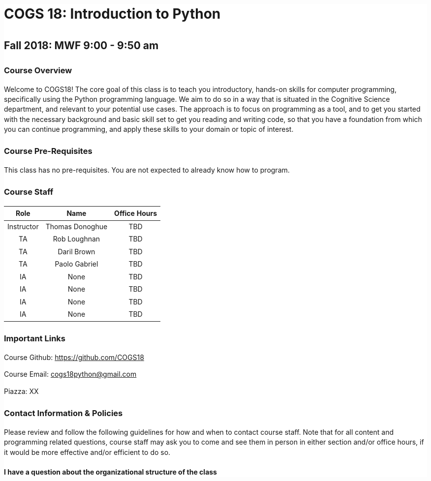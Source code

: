 # COGS 18: Introduction to Python
## Fall 2018: MWF 9:00 - 9:50 am


### Course Overview

Welcome to COGS18! The core goal of this class is to teach you introductory, hands-on skills for computer programming, specifically using the Python programming language. We aim to do so in a way that is situated in the Cognitive Science department, and relevant to your potential use cases. The approach is to focus on programming as a tool, and to get you started with the necessary background and basic skill set to get you reading and writing code, so that you have a foundation from which you can continue programming, and apply these skills to your domain or topic of interest.

### Course Pre-Requisites

This class has no pre-requisites. You are not expected to already know how to program.

### Course Staff

| Role       | Name              | Office Hours |
| :--------: |:-----------------:| :------------:|
| Instructor | Thomas Donoghue   |   TBD   |
| TA         | Rob Loughnan      |   TBD   |
| TA         | Daril Brown       |   TBD   |
| TA         | Paolo Gabriel     |   TBD   |
| IA         | None              |   TBD   |
| IA         | None              |   TBD   |
| IA         | None              |   TBD   |
| IA         | None              |   TBD   |

### Important Links

Course Github: https://github.com/COGS18

Course Email: cogs18python@gmail.com

Piazza: XX

### Contact Information & Policies

Please review and follow the following guidelines for how and when to contact course staff. Note that for all content and programming related questions, course staff may ask you to come and see them in person in either section and/or office hours, if it would be more effective and/or efficient to do so.

#### I have a question about the organizational structure of the class

